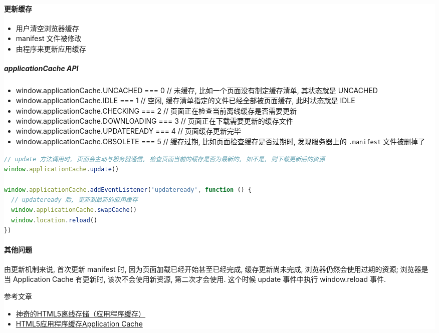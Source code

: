 #### 更新缓存

- 用户清空浏览器缓存
- manifest 文件被修改
- 由程序来更新应用缓存

##### applicationCache API

- window.applicationCache.UNCACHED === 0      // 未缓存, 比如一个页面没有制定缓存清单, 其状态就是 UNCACHED
- window.applicationCache.IDLE === 1          // 空闲, 缓存清单指定的文件已经全部被页面缓存, 此时状态就是 IDLE
- window.applicationCache.CHECKING === 2      // 页面正在检查当前离线缓存是否需要更新
- window.applicationCache.DOWNLOADING === 3   // 页面正在下载需要更新的缓存文件
- window.applicationCache.UPDATEREADY === 4   // 页面缓存更新完毕
- window.applicationCache.OBSOLETE === 5      // 缓存过期, 比如页面检查缓存是否过期时, 发现服务器上的 `.manifest` 文件被删掉了


```Javascript
// update 方法调用时, 页面会主动与服务器通信, 检查页面当前的缓存是否为最新的, 如不是, 则下载更新后的资源
window.applicationCache.update()

window.applicationCache.addEventListener('updateready', function () {
  // updateready 后, 更新到最新的应用缓存
  window.applicationCache.swapCache()
  window.location.reload()
})
```

#### 其他问题

由更新机制来说, 首次更新 manifest 时, 因为页面加载已经开始甚至已经完成, 缓存更新尚未完成, 浏览器仍然会使用过期的资源; 浏览器是当 Application Cache 有更新时, 该次不会使用新资源, 第二次才会使用. 这个时候 update 事件中执行 window.reload 事件.

参考文章

- [神奇的HTML5离线存储（应用程序缓存）](http://www.cnblogs.com/xjchenhao/p/4032224.html)
- [HTML5应用程序缓存Application Cache](http://www.cnblogs.com/yexiaochai/p/4271834.html)
